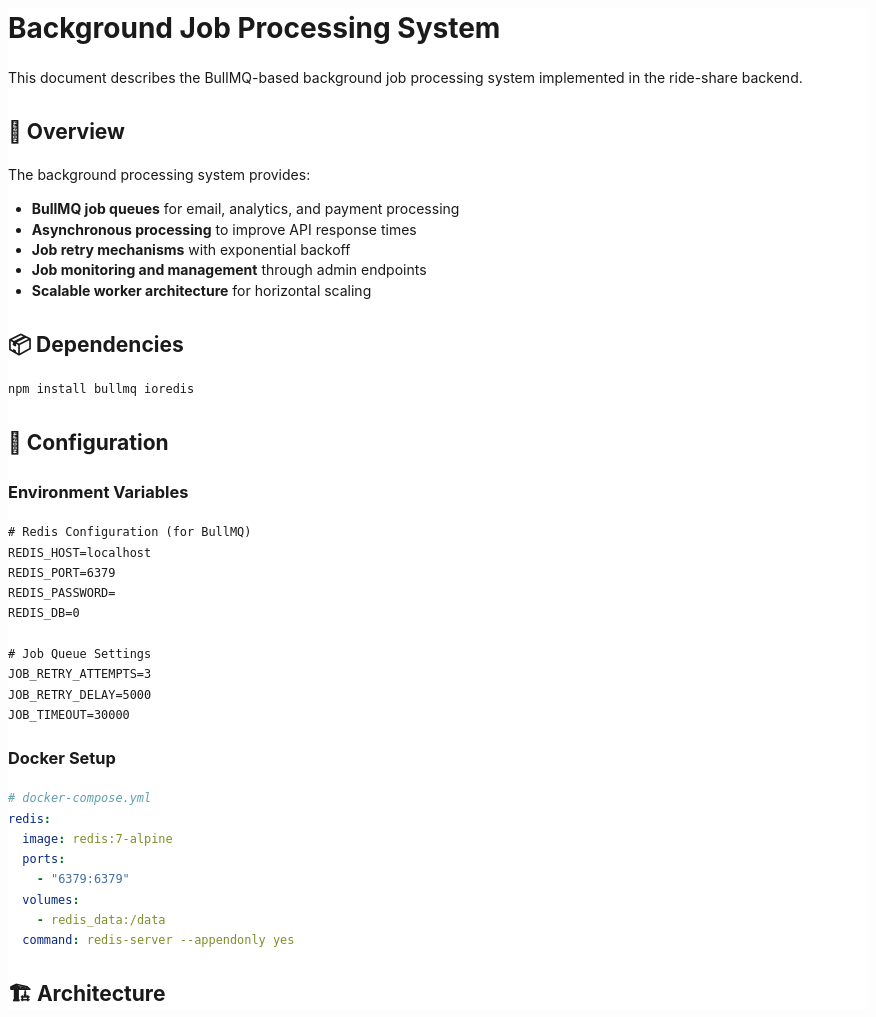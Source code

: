 # Background Job Processing System

This document describes the BullMQ-based background job processing system implemented in the ride-share backend.

## 🚀 Overview

The background processing system provides:
- **BullMQ job queues** for email, analytics, and payment processing
- **Asynchronous processing** to improve API response times
- **Job retry mechanisms** with exponential backoff
- **Job monitoring and management** through admin endpoints
- **Scalable worker architecture** for horizontal scaling

## 📦 Dependencies

```bash
npm install bullmq ioredis
```

## 🔧 Configuration

### Environment Variables

```env
# Redis Configuration (for BullMQ)
REDIS_HOST=localhost
REDIS_PORT=6379
REDIS_PASSWORD=
REDIS_DB=0

# Job Queue Settings
JOB_RETRY_ATTEMPTS=3
JOB_RETRY_DELAY=5000
JOB_TIMEOUT=30000
```

### Docker Setup

```yaml
# docker-compose.yml
redis:
  image: redis:7-alpine
  ports:
    - "6379:6379"
  volumes:
    - redis_data:/data
  command: redis-server --appendonly yes
```

## 🏗️ Architecture
